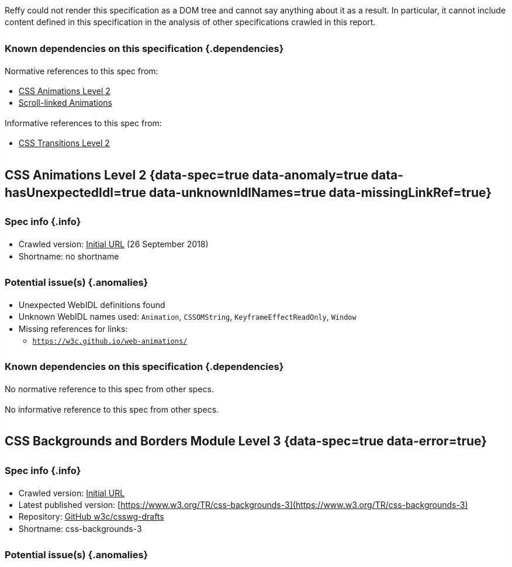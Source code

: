Reffy could not render this specification as a DOM tree and cannot say anything about it as a result. In particular, it cannot include content defined in this specification in the analysis of other specifications crawled in this report.

### Known dependencies on this specification {.dependencies}

Normative references to this spec from:

- [CSS Animations Level 2](https://drafts.csswg.org/css-animations-2/)
- [Scroll-linked Animations](https://wicg.github.io/scroll-animations/)

Informative references to this spec from:

- [CSS Transitions Level 2](https://drafts.csswg.org/css-transitions-2/)


## CSS Animations Level 2 {data-spec=true data-anomaly=true data-hasUnexpectedIdl=true data-unknownIdlNames=true data-missingLinkRef=true}

### Spec info {.info}

- Crawled version: [Initial URL](https://drafts.csswg.org/css-animations-2/) (26 September 2018)
- Shortname: no shortname

### Potential issue(s) {.anomalies}

- Unexpected WebIDL definitions found
- Unknown WebIDL names used: `Animation`, `CSSOMString`, `KeyframeEffectReadOnly`, `Window`
- Missing references for links: 
     * [`https://w3c.github.io/web-animations/`](https://w3c.github.io/web-animations/)

### Known dependencies on this specification {.dependencies}

No normative reference to this spec from other specs.

No informative reference to this spec from other specs.


## CSS Backgrounds and Borders Module Level 3 {data-spec=true data-error=true}

### Spec info {.info}

- Crawled version: [Initial URL](https://www.w3.org/TR/css-backgrounds-3/)
- Latest published version: [https://www.w3.org/TR/css-backgrounds-3](https://www.w3.org/TR/css-backgrounds-3)
- Repository: [GitHub w3c/csswg-drafts](https://github.com/w3c/csswg-drafts)
- Shortname: css-backgrounds-3

### Potential issue(s) {.anomalies}
